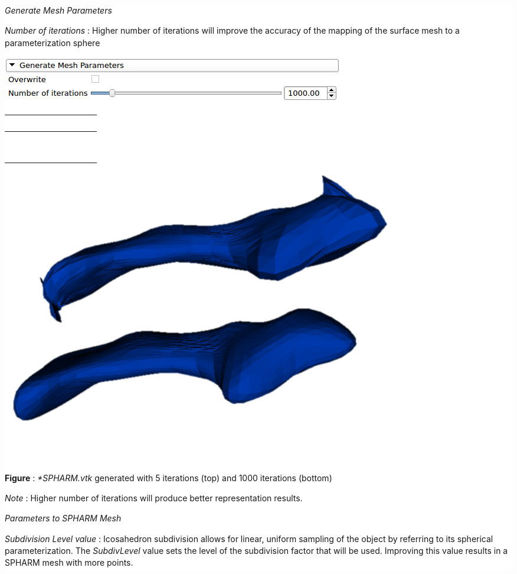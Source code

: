 _Generate Mesh Parameters_     

 _Number of iterations_   : Higher number of iterations will improve the accuracy of the mapping of the surface mesh to a parameterization sphere

![](img/SlicerSALT-SPHARM-PDM-Tutorial_37.png)

| <span style="color:#ffffff">Number of iterations |
| :-: |
| <span style="color:#ffffff">5 |
| <span style="color:#ffffff">1000 |

![](img/SlicerSALT-SPHARM-PDM-Tutorial_38.png)

 __Figure__   :    _\*SPHARM\.vtk_    generated with 5 iterations \(top\) and 1000 iterations \(bottom\)  <span style="color:#808080"> 

 _Note_   : Higher number of iterations will produce better representation results\.

 _Parameters to SPHARM Mesh_     

 _Subdivision Level value_   : Icosahedron subdivision allows for linear\, uniform sampling of the object by referring to its spherical parameterization\. The    _SubdivLevel_    value sets the level of the subdivision factor that will be used\. Improving this value results in a SPHARM mesh with more points\.   
